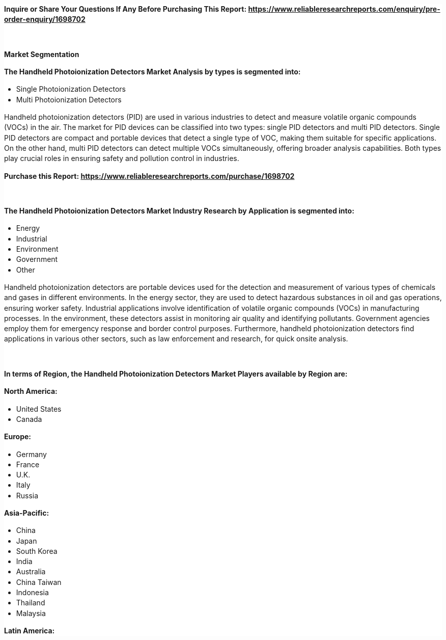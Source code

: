 <p><strong>Inquire or Share Your Questions If Any Before Purchasing This Report: <a href="https://www.reliableresearchreports.com/enquiry/pre-order-enquiry/1698702">https://www.reliableresearchreports.com/enquiry/pre-order-enquiry/1698702</a></strong></p>
<p>&nbsp;</p>
<p><strong>Market Segmentation</strong></p>
<p><strong>The Handheld Photoionization Detectors Market Analysis by types is segmented into:</strong></p>
<p><ul><li>Single Photoionization Detectors</li><li>Multi Photoionization Detectors</li></ul></p>
<p><p>Handheld photoionization detectors (PID) are used in various industries to detect and measure volatile organic compounds (VOCs) in the air. The market for PID devices can be classified into two types: single PID detectors and multi PID detectors. Single PID detectors are compact and portable devices that detect a single type of VOC, making them suitable for specific applications. On the other hand, multi PID detectors can detect multiple VOCs simultaneously, offering broader analysis capabilities. Both types play crucial roles in ensuring safety and pollution control in industries.</p></p>
<p><strong>Purchase this Report:&nbsp;<a href="https://www.reliableresearchreports.com/purchase/1698702">https://www.reliableresearchreports.com/purchase/1698702</a></strong></p>
<p>&nbsp;</p>
<p><strong>The Handheld Photoionization Detectors Market Industry Research by Application is segmented into:</strong></p>
<p><ul><li>Energy</li><li>Industrial</li><li>Environment</li><li>Government</li><li>Other</li></ul></p>
<p><p>Handheld photoionization detectors are portable devices used for the detection and measurement of various types of chemicals and gases in different environments. In the energy sector, they are used to detect hazardous substances in oil and gas operations, ensuring worker safety. Industrial applications involve identification of volatile organic compounds (VOCs) in manufacturing processes. In the environment, these detectors assist in monitoring air quality and identifying pollutants. Government agencies employ them for emergency response and border control purposes. Furthermore, handheld photoionization detectors find applications in various other sectors, such as law enforcement and research, for quick onsite analysis.</p></p>
<p>&nbsp;</p>
<p><strong>In terms of Region, the Handheld Photoionization Detectors Market Players available by Region are:</strong></p>
<p>
    <p> <strong> North America: </strong>
        <ul>
            <li>United States</li>
            <li>Canada</li>
        </ul>
        </p> 
    <p> <strong> Europe: </strong>
        <ul>
            <li>Germany</li>
            <li>France</li>
            <li>U.K.</li>
            <li>Italy</li>
            <li>Russia</li>
        </ul>
        </p> 
    <p> <strong> Asia-Pacific: </strong>
        <ul>
            <li>China</li>
            <li>Japan</li>
            <li>South Korea</li>
            <li>India</li>
            <li>Australia</li>
            <li>China Taiwan</li>
            <li>Indonesia</li>
            <li>Thailand</li>
            <li>Malaysia</li>
        </ul>
        </p> 
    <p> <strong> Latin America: </strong>
        <ul>